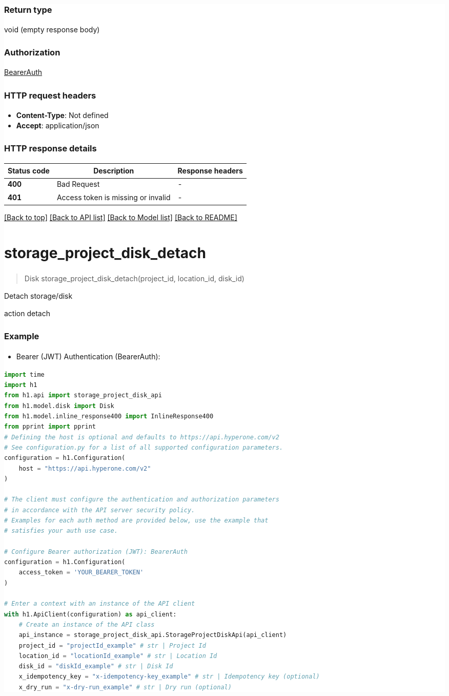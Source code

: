 ### Return type

void (empty response body)

### Authorization

[BearerAuth](../README.md#BearerAuth)

### HTTP request headers

 - **Content-Type**: Not defined
 - **Accept**: application/json

### HTTP response details
| Status code | Description | Response headers |
|-------------|-------------|------------------|
**400** | Bad Request |  -  |
**401** | Access token is missing or invalid |  -  |

[[Back to top]](#) [[Back to API list]](../README.md#documentation-for-api-endpoints) [[Back to Model list]](../README.md#documentation-for-models) [[Back to README]](../README.md)

# **storage_project_disk_detach**
> Disk storage_project_disk_detach(project_id, location_id, disk_id)

Detach storage/disk

action detach

### Example

* Bearer (JWT) Authentication (BearerAuth):
```python
import time
import h1
from h1.api import storage_project_disk_api
from h1.model.disk import Disk
from h1.model.inline_response400 import InlineResponse400
from pprint import pprint
# Defining the host is optional and defaults to https://api.hyperone.com/v2
# See configuration.py for a list of all supported configuration parameters.
configuration = h1.Configuration(
    host = "https://api.hyperone.com/v2"
)

# The client must configure the authentication and authorization parameters
# in accordance with the API server security policy.
# Examples for each auth method are provided below, use the example that
# satisfies your auth use case.

# Configure Bearer authorization (JWT): BearerAuth
configuration = h1.Configuration(
    access_token = 'YOUR_BEARER_TOKEN'
)

# Enter a context with an instance of the API client
with h1.ApiClient(configuration) as api_client:
    # Create an instance of the API class
    api_instance = storage_project_disk_api.StorageProjectDiskApi(api_client)
    project_id = "projectId_example" # str | Project Id
    location_id = "locationId_example" # str | Location Id
    disk_id = "diskId_example" # str | Disk Id
    x_idempotency_key = "x-idempotency-key_example" # str | Idempotency key (optional)
    x_dry_run = "x-dry-run_example" # str | Dry run (optional)
```